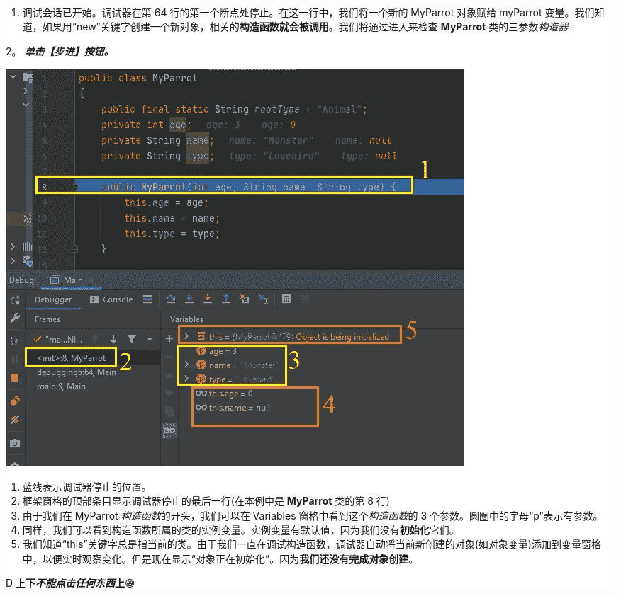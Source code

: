 1.  调试会话已开始。调试器在第 64 行的第一个断点处停止。在这一行中，我们将一个新的 MyParrot 对象赋给 myParrot 变量。我们知道，如果用“new”关键字创建一个新对象，相关的**构造函数就会被调用**。我们将通过进入来检查 **MyParrot** 类的三参数*构造器*

2。 ***单击【步进】按钮。***

![](img/d86bf146b0f915f3ec3c04fa790cb0ae.png)

1.  蓝线表示调试器停止的位置。
2.  框架窗格的顶部条目显示调试器停止的最后一行(在本例中是 **MyParrot** 类的第 8 行)
3.  由于我们在 MyParrot *构造函数*的开头，我们可以在 Variables 窗格中看到这个*构造函数*的 3 个参数。圆圈中的字母“p”表示有参数。
4.  同样，我们可以看到构造函数所属的类的实例变量。实例变量有默认值，因为我们没有**初始化**它们。
5.  我们知道“this”关键字总是指当前的类。由于我们一直在调试构造函数，调试器自动将当前新创建的对象(如对象变量)添加到变量窗格中，以便实时观察变化。但是现在显示“对象正在初始化”。因为**我们还没有完成对象创建**。

D 上**下*不能点击任何东西*上**😁
